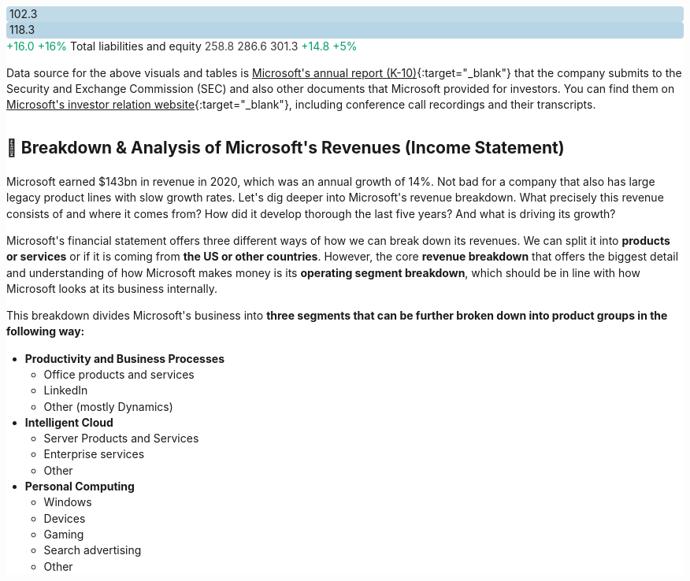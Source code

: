    <td style="text-align:right;color: #333333 !important;border: 0"> <span style="display: block; padding: 0 4px; border-radius: 4px; background-color: rgba(186, 214, 230, 0.9)">102.3</span> </td>
   <td style="text-align:right;color: #333333 !important;border: 0"> <span style="display: block; padding: 0 4px; border-radius: 4px; background-color: rgba(175, 208, 226, 0.88)">118.3</span> </td>
   <td style="text-align:right;color: #333333 !important;border: 0"> <span style="color: #009F6B">+16.0</span> </td>
   <td style="text-align:right;color: #333333 !important;border: 0"> <span style="color: #009F6B">+16%</span> </td>
  </tr>
  <tr>
   <td style="text-align:left;font-weight: bold;background-color: #f4f4f4 !important;border: 0"> Total liabilities and equity </td>
   <td style="text-align:right;font-weight: bold;background-color: #f4f4f4 !important;color: #333333 !important;border: 0"> <span style="color: #414141">258.8</span> </td>
   <td style="text-align:right;font-weight: bold;background-color: #f4f4f4 !important;color: #333333 !important;border: 0"> <span style="color: #373737">286.6</span> </td>
   <td style="text-align:right;font-weight: bold;background-color: #f4f4f4 !important;color: #333333 !important;border: 0"> <span style="color: #333333">301.3</span> </td>
   <td style="text-align:right;font-weight: bold;background-color: #f4f4f4 !important;color: #333333 !important;border: 0"> <span style="color: #009F6B">+14.8</span> </td>
   <td style="text-align:right;font-weight: bold;background-color: #f4f4f4 !important;color: #333333 !important;border: 0"> <span style="color: #009F6B">+5%</span> </td>
  </tr>
</tbody>
</table>

Data source for the above visuals and tables is [Microsoft's annual report (K-10)](https://www.sec.gov/ix?doc=/Archives/edgar/data/789019/000156459020034944/msft-10k_20200630.htm){:target="_blank"} that the company submits to the Security and Exchange Commission (SEC) and also other documents that Microsoft provided for investors. You can find them on [Microsoft's investor relation website](https://www.microsoft.com/en-us/investor){:target="_blank"}, including conference call recordings and their transcripts.

## 🔵 Breakdown & Analysis of Microsoft's Revenues (Income Statement)

Microsoft earned $143bn in revenue in 2020, which was an annual growth of 14%.  Not bad for a company that also has large legacy product lines with slow growth rates. Let's dig deeper into Microsoft's revenue breakdown. What precisely this revenue consists of and where it comes from? How did it develop thorough the last five years? And what is driving its growth?

Microsoft's financial statement offers three different ways of how we can break down its revenues. We can split it into **products or services** or if it is coming from **the US or other countries**. However, the core **revenue breakdown** that offers the biggest detail and understanding of how Microsoft makes money is its **operating segment breakdown**, which should be in line with how Microsoft looks at its business internally.  

This breakdown divides Microsoft's business into **three segments that can be further broken down into product groups in the following way:** 

- **Productivity and Business Processes**
    - Office products and services
    - LinkedIn
    - Other (mostly Dynamics)
- **Intelligent Cloud**
    - Server Products and Services
    - Enterprise services
    - Other
- **Personal Computing**
    - Windows
    - Devices
    - Gaming
    - Search advertising
    - Other
